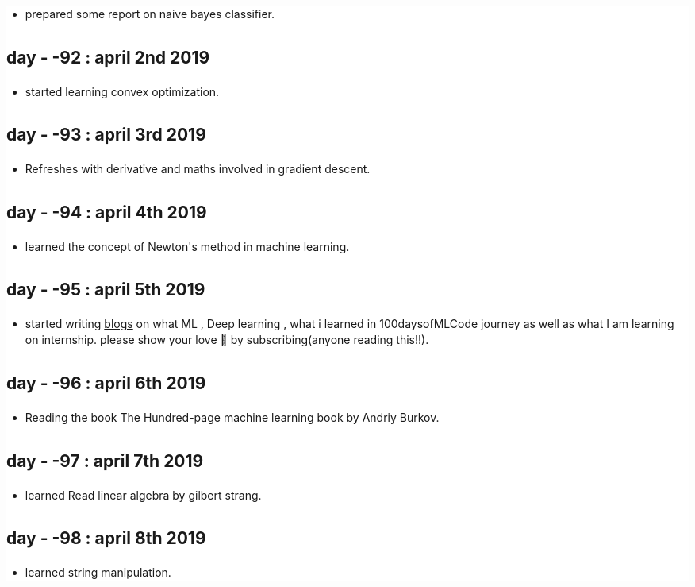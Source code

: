 - prepared some report on naive bayes classifier.
## day - -92 : april 2nd 2019
- started learning convex optimization.
## day - -93 : april 3rd 2019
- Refreshes with derivative and maths involved in gradient descent.
## day - -94 : april 4th 2019
- learned the concept of Newton's method in machine learning.
## day - -95 : april 5th 2019
- started writing [blogs](https://staticml.blogspot.com/) on what ML , Deep learning , what i learned in 100daysofMLCode journey as well as what I am learning on internship. please show your love 🧡 by subscribing(anyone reading this!!).
## day - -96 : april 6th 2019
- Reading the book [The Hundred-page machine learning](http://themlbook.com/) book by Andriy Burkov.
## day - -97 : april 7th 2019
- learned Read linear algebra by gilbert strang.
## day - -98 : april 8th 2019
- learned string manipulation.
